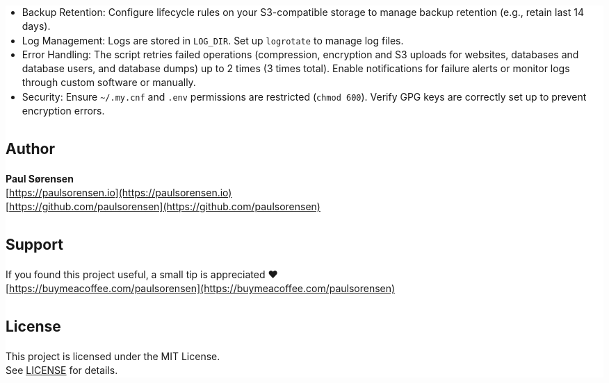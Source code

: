 - Backup Retention: Configure lifecycle rules on your S3-compatible storage to manage backup retention (e.g., retain last 14 days).
- Log Management: Logs are stored in `LOG_DIR`. Set up `logrotate` to manage log files.
- Error Handling: The script retries failed operations (compression, encryption and S3 uploads for websites, databases and database users, and database dumps) up to 2 times (3 times total). Enable notifications for failure alerts or monitor logs through custom software or manually.
- Security: Ensure `~/.my.cnf` and `.env` permissions are restricted (`chmod 600`). Verify GPG keys are correctly set up to prevent encryption errors.

## Author

**Paul Sørensen**  
[https://paulsorensen.io](https://paulsorensen.io)  
[https://github.com/paulsorensen](https://github.com/paulsorensen)

## Support

If you found this project useful, a small tip is appreciated ❤️  
[https://buymeacoffee.com/paulsorensen](https://buymeacoffee.com/paulsorensen)

## License

This project is licensed under the MIT License.  
See [LICENSE](LICENSE) for details.
